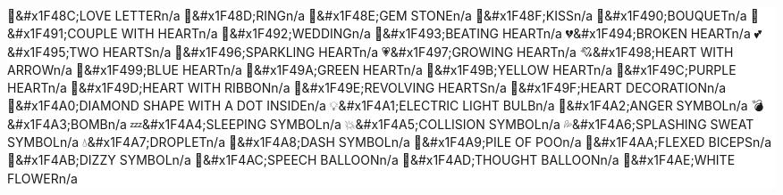 <tr><td class='c'>&#x1F48C;<td class='b'>&amp;#x1F48C;<td class='t'>LOVE LETTER<td class='t'>n/a</tr>
<tr><td class='c'>&#x1F48D;<td class='b'>&amp;#x1F48D;<td class='t'>RING<td class='t'>n/a</tr>
<tr><td class='c'>&#x1F48E;<td class='b'>&amp;#x1F48E;<td class='t'>GEM STONE<td class='t'>n/a</tr>
<tr><td class='c'>&#x1F48F;<td class='b'>&amp;#x1F48F;<td class='t'>KISS<td class='t'>n/a</tr>
<tr><td class='c'>&#x1F490;<td class='b'>&amp;#x1F490;<td class='t'>BOUQUET<td class='t'>n/a</tr>
<tr><td class='c'>&#x1F491;<td class='b'>&amp;#x1F491;<td class='t'>COUPLE WITH HEART<td class='t'>n/a</tr>
<tr><td class='c'>&#x1F492;<td class='b'>&amp;#x1F492;<td class='t'>WEDDING<td class='t'>n/a</tr>
<tr><td class='c'>&#x1F493;<td class='b'>&amp;#x1F493;<td class='t'>BEATING HEART<td class='t'>n/a</tr>
<tr><td class='c'>&#x1F494;<td class='b'>&amp;#x1F494;<td class='t'>BROKEN HEART<td class='t'>n/a</tr>
<tr><td class='c'>&#x1F495;<td class='b'>&amp;#x1F495;<td class='t'>TWO HEARTS<td class='t'>n/a</tr>
<tr><td class='c'>&#x1F496;<td class='b'>&amp;#x1F496;<td class='t'>SPARKLING HEART<td class='t'>n/a</tr>
<tr><td class='c'>&#x1F497;<td class='b'>&amp;#x1F497;<td class='t'>GROWING HEART<td class='t'>n/a</tr>
<tr><td class='c'>&#x1F498;<td class='b'>&amp;#x1F498;<td class='t'>HEART WITH ARROW<td class='t'>n/a</tr>
<tr><td class='c'>&#x1F499;<td class='b'>&amp;#x1F499;<td class='t'>BLUE HEART<td class='t'>n/a</tr>
<tr><td class='c'>&#x1F49A;<td class='b'>&amp;#x1F49A;<td class='t'>GREEN HEART<td class='t'>n/a</tr>
<tr><td class='c'>&#x1F49B;<td class='b'>&amp;#x1F49B;<td class='t'>YELLOW HEART<td class='t'>n/a</tr>
<tr><td class='c'>&#x1F49C;<td class='b'>&amp;#x1F49C;<td class='t'>PURPLE HEART<td class='t'>n/a</tr>
<tr><td class='c'>&#x1F49D;<td class='b'>&amp;#x1F49D;<td class='t'>HEART WITH RIBBON<td class='t'>n/a</tr>
<tr><td class='c'>&#x1F49E;<td class='b'>&amp;#x1F49E;<td class='t'>REVOLVING HEARTS<td class='t'>n/a</tr>
<tr><td class='c'>&#x1F49F;<td class='b'>&amp;#x1F49F;<td class='t'>HEART DECORATION<td class='t'>n/a</tr>
<tr><td class='c'>&#x1F4A0;<td class='b'>&amp;#x1F4A0;<td class='t'>DIAMOND SHAPE WITH A DOT INSIDE<td class='t'>n/a</tr>
<tr><td class='c'>&#x1F4A1;<td class='b'>&amp;#x1F4A1;<td class='t'>ELECTRIC LIGHT BULB<td class='t'>n/a</tr>
<tr><td class='c'>&#x1F4A2;<td class='b'>&amp;#x1F4A2;<td class='t'>ANGER SYMBOL<td class='t'>n/a</tr>
<tr><td class='c'>&#x1F4A3;<td class='b'>&amp;#x1F4A3;<td class='t'>BOMB<td class='t'>n/a</tr>
<tr><td class='c'>&#x1F4A4;<td class='b'>&amp;#x1F4A4;<td class='t'>SLEEPING SYMBOL<td class='t'>n/a</tr>
<tr><td class='c'>&#x1F4A5;<td class='b'>&amp;#x1F4A5;<td class='t'>COLLISION SYMBOL<td class='t'>n/a</tr>
<tr><td class='c'>&#x1F4A6;<td class='b'>&amp;#x1F4A6;<td class='t'>SPLASHING SWEAT SYMBOL<td class='t'>n/a</tr>
<tr><td class='c'>&#x1F4A7;<td class='b'>&amp;#x1F4A7;<td class='t'>DROPLET<td class='t'>n/a</tr>
<tr><td class='c'>&#x1F4A8;<td class='b'>&amp;#x1F4A8;<td class='t'>DASH SYMBOL<td class='t'>n/a</tr>
<tr><td class='c'>&#x1F4A9;<td class='b'>&amp;#x1F4A9;<td class='t'>PILE OF POO<td class='t'>n/a</tr>
<tr><td class='c'>&#x1F4AA;<td class='b'>&amp;#x1F4AA;<td class='t'>FLEXED BICEPS<td class='t'>n/a</tr>
<tr><td class='c'>&#x1F4AB;<td class='b'>&amp;#x1F4AB;<td class='t'>DIZZY SYMBOL<td class='t'>n/a</tr>
<tr><td class='c'>&#x1F4AC;<td class='b'>&amp;#x1F4AC;<td class='t'>SPEECH BALLOON<td class='t'>n/a</tr>
<tr><td class='c'>&#x1F4AD;<td class='b'>&amp;#x1F4AD;<td class='t'>THOUGHT BALLOON<td class='t'>n/a</tr>
<tr><td class='c'>&#x1F4AE;<td class='b'>&amp;#x1F4AE;<td class='t'>WHITE FLOWER<td class='t'>n/a</tr>
